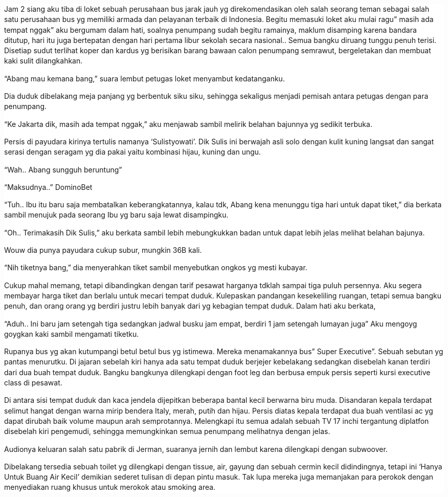 Jam 2 siang aku tiba di loket sebuah perusahaan bus jarak jauh yg direkomendasikan oleh salah seorang teman sebagai salah satu perusahaan bus yg memiliki armada dan pelayanan terbaik di Indonesia. Begitu memasuki loket aku mulai ragu” masih ada tempat nggak” aku bergumam dalam hati, soalnya penumpang sudah begitu ramainya, maklum disamping karena bandara ditutup, hari itu juga bertepatan dengan hari pertama libur sekolah secara nasional.. Semua bangku diruang tunggu penuh terisi. Disetiap sudut terlihat koper dan kardus yg berisikan barang bawaan calon penumpang semrawut, bergeletakan dan membuat kaki sulit dilangkahkan.

“Abang mau kemana bang,” suara lembut petugas loket menyambut kedatanganku.

Dia duduk dibelakang meja panjang yg berbentuk siku siku, sehingga sekaligus menjadi pemisah antara petugas dengan para penumpang.

“Ke Jakarta dik, masih ada tempat nggak,” aku menjawab sambil melirik belahan bajunnya yg sedikit terbuka.

Persis di payudara kirinya tertulis namanya ‘Sulistyowati’. Dik Sulis ini berwajah asli solo dengan kulit kuning langsat dan sangat serasi dengan seragam yg dia pakai yaitu kombinasi hijau, kuning dan ungu.

“Wah.. Abang sungguh beruntung”

“Maksudnya..” DominoBet

“Tuh.. Ibu itu baru saja membatalkan keberangkatannya, kalau tdk, Abang kena menunggu tiga hari untuk dapat tiket,” dia berkata sambil menujuk pada seorang Ibu yg baru saja lewat disampingku.

“Oh.. Terimakasih Dik Sulis,” aku berkata sambil lebih mebungkukkan badan untuk dapat lebih jelas melihat belahan bajunya.

Wouw dia punya payudara cukup subur, mungkin 36B kali.

“Nih tiketnya bang,” dia menyerahkan tiket sambil menyebutkan ongkos yg mesti kubayar.

Cukup mahal memang, tetapi dibandingkan dengan tarif pesawat harganya tdklah sampai tiga puluh persennya. Aku segera membayar harga tiket dan berlalu untuk mecari tempat duduk. Kulepaskan pandangan kesekeliling ruangan, tetapi semua bangku penuh, dan orang orang yg berdiri justru lebih banyak dari yg kebagian tempat duduk. Dalam hati aku berkata,

“Aduh.. Ini baru jam setengah tiga sedangkan jadwal busku jam empat, berdiri 1 jam setengah lumayan juga” Aku mengoyg goygkan kaki sambil mengamati tiketku.

Rupanya bus yg akan kutumpangi betul betul bus yg istimewa. Mereka menamakannya bus” Super Executive”. Sebuah sebutan yg pantas menurutku. Di jajaran sebelah kiri hanya ada satu tempat duduk berjejer kebelakang sedangkan disebelah kanan terdiri dari dua buah tempat duduk. Bangku bangkunya dilengkapi dengan foot leg dan berbusa empuk persis seperti kursi executive class di pesawat.

Di antara sisi tempat duduk dan kaca jendela dijepitkan beberapa bantal kecil berwarna biru muda. Disandaran kepala terdapat selimut hangat dengan warna mirip bendera Italy, merah, putih dan hijau. Persis diatas kepala terdapat dua buah ventilasi ac yg dapat dirubah baik volume maupun arah semprotannya. Melengkapi itu semua adalah sebuah TV 17 inchi tergantung diplatfon disebelah kiri pengemudi, sehingga memungkinkan semua penumpang melihatnya dengan jelas.

Audionya keluaran salah satu pabrik di Jerman, suaranya jernih dan lembut karena dilengkapi dengan subwoover.

Dibelakang tersedia sebuah toilet yg dilengkapi dengan tissue, air, gayung dan sebuah cermin kecil didindingnya, tetapi ini ‘Hanya Untuk Buang Air Kecil’ demikian sederet tulisan di depan pintu masuk. Tak lupa mereka juga memanjakan para perokok dengan menyediakan ruang khusus untuk merokok atau smoking area.
